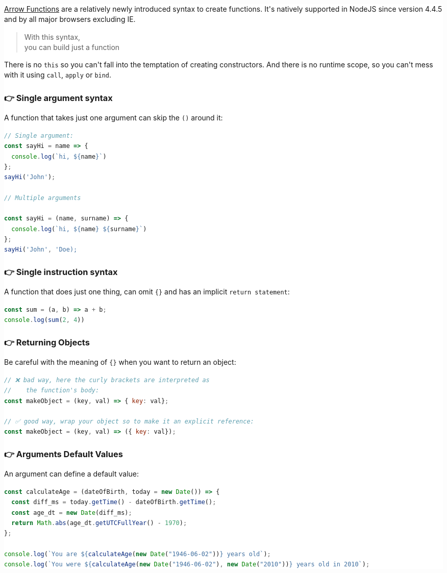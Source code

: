 [Arrow Functions][arrowfn] are a relatively newly introduced syntax to create functions.
It's natively supported in NodeJS since version 4.4.5 and by all major browsers excluding IE.

> With this syntax,  
> you can build just a function

There is no `this` so you can't fall into the temptation of creating constructors.
And there is no runtime scope, so you can't mess with it using `call`, `apply` or `bind`.

### 👉 Single argument syntax

A function that takes just one argument can skip the `()` around it:

```js
// Single argument:
const sayHi = name => {
  console.log(`hi, ${name}`)
};
sayHi('John');

// Multiple arguments

const sayHi = (name, surname) => {
  console.log(`hi, ${name} ${surname}`)
};
sayHi('John', 'Doe);
```

### 👉 Single instruction syntax

A function that does just one thing, can omit `{}` and has an implicit `return statement`:

```js
const sum = (a, b) => a + b;
console.log(sum(2, 4))
```

### 👉 Returning Objects

Be careful with the meaning of `{}` when you want to return an object:

```js
// ❌ bad way, here the curly brackets are interpreted as
//    the function's body:
const makeObject = (key, val) => { key: val};

// ✅ good way, wrap your object so to make it an explicit reference:
const makeObject = (key, val) => ({ key: val});
```

### 👉 Arguments Default Values

An argument can define a default value:

```js
const calculateAge = (dateOfBirth, today = new Date()) => {
  const diff_ms = today.getTime() - dateOfBirth.getTime();
  const age_dt = new Date(diff_ms);
  return Math.abs(age_dt.getUTCFullYear() - 1970);
};

console.log(`You are ${calculateAge(new Date("1946-06-02"))} years old`);
console.log(`You were ${calculateAge(new Date("1946-06-02"), new Date("2010"))} years old in 2010`);
```


[block-scoped]: https://developer.mozilla.org/en-US/docs/Web/JavaScript/Reference/Statements/block "MDN: Block Scoped"
[constants]: https://developer.mozilla.org/en-US/docs/Web/JavaScript/Reference/Statements/const "MDN: Constants"
[literals]: https://developer.mozilla.org/en-US/docs/Web/JavaScript/Reference/Template_literals "MDN: Template Literals"
[arrowfn]: https://developer.mozilla.org/en-US/docs/Web/JavaScript/Reference/Functions/Arrow_functions "MDN: Arrow Functions"
[function-composition]: https://en.wikipedia.org/wiki/Function_composition_(computer_science) "Function Composition on Wikipedia"
[early-returns]: https://medium.com/better-programming/are-early-returns-any-good-eed4b4d03866 "Pros and cons of Early Returns" 
[curry]: https://medium.com/javascript-scene/curry-and-function-composition-2c208d774983 "Curry"
[thunk]: https://en.wikipedia.org/wiki/Thunk "Thunk in Javascript"
[v8]: https://v8.dev/ "V8: JavaScript Engine"
[ternary-operator]: https://developer.mozilla.org/en-US/docs/Web/JavaScript/Reference/Operators/Conditional_Operator "MDN: Ternary Operator"
[srp]: https://en.wikipedia.org/wiki/Single-responsibility_principle "Single Responsibility Principle on Wikipedia"
[open-closed]: https://en.wikipedia.org/wiki/Open%E2%80%93closed_principle "Open-Closed Principle on Wikipedia"
[destructuring]: https://developer.mozilla.org/en-US/docs/Web/JavaScript/Reference/Operators/Destructuring_assignment "MDN: Destructuring Assignment"
[array-api]: https://developer.mozilla.org/en-US/docs/Web/JavaScript/Reference/Global_Objects/Array "MDN: Array API"
[rest-operator]: https://developer.mozilla.org/en-US/docs/Web/JavaScript/Reference/Functions/rest_parameters "MDN: Rest Operator"
[spread-operator]: https://developer.mozilla.org/en-US/docs/Web/JavaScript/Reference/Operators/Spread_syntax "MDN: Spread Operator"
[shallow-copy]: https://medium.com/@serdarkabaoglu/shallow-copying-cloning-objects-in-javascript-ee8e0f1c1058 "Shallow copy article on Medium"
[strict-equality]: https://developer.mozilla.org/en-US/docs/Web/JavaScript/Reference/Operators/Strict_equality "MDN: Strict Equality"
[promise]: https://developer.mozilla.org/en-US/docs/Web/JavaScript/Reference/Global_Objects/Promise "MDN: Promise"
[async]: https://developer.mozilla.org/en-US/docs/Web/JavaScript/Reference/Statements/async_function "MDN: Async functions"
[iife]: https://developer.mozilla.org/en-US/docs/Glossary/IIFE "MDN: Immediately invoked function expression"
[vscode]: https://code.visualstudio.com/
[devtools]: https://developers.google.com/web/tools/chrome-devtools
[sourcemaps]: https://www.html5rocks.com/en/tutorials/developertools/sourcemaps/
[nodemon]: https://nodemon.io/
[livereload]: http://livereload.com/
[hmr]: https://webpack.js.org/guides/hot-module-replacement/
[tdd]: https://en.wikipedia.org/wiki/Test-driven_development
[jest]: https://jestjs.io/
[trycatch]: https://developer.mozilla.org/en-US/docs/Web/JavaScript/Reference/Statements/try...catch "MDN: try...catch"